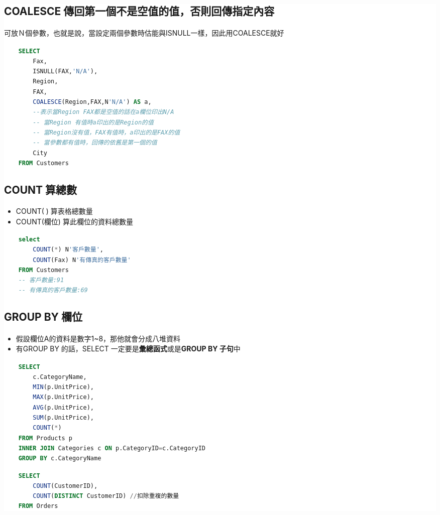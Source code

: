 
## COALESCE 傳回第一個不是空值的值，否則回傳指定內容

可放Ｎ個參數，也就是說，當設定兩個參數時估能與ISNULL一樣，因此用COALESCE就好
```sql
	SELECT
		Fax,
		ISNULL(FAX,'N/A'),
		Region,
		FAX,
		COALESCE(Region,FAX,N'N/A') AS a,
		--表示當Region FAX都是空值的話在a欄位印出N/A
		-- 當Region 有值時a印出的是Region的值
		-- 當Region沒有值，FAX有值時，a印出的是FAX的值
		-- 當參數都有值時，回傳的依舊是第一個的值 
		City
	FROM Customers
```

## COUNT 算總數
- COUNT( ) 算表格總數量
- COUNT(欄位) 算此欄位的資料總數量
```sql
	select
		COUNT(*) N'客戶數量', 
		COUNT(Fax) N'有傳真的客戶數量'
	FROM Customers
	-- 客戶數量:91
	-- 有傳真的客戶數量:69
```

## GROUP BY 欄位
- 假設欄位A的資料是數字1~8，那他就會分成八堆資料
- 有GROUP BY 的話，SELECT 一定要是**彙總函式**或是**GROUP BY 子句**中
```sql
	SELECT
		c.CategoryName,
		MIN(p.UnitPrice),
		MAX(p.UnitPrice),
		AVG(p.UnitPrice),
		SUM(p.UnitPrice),
		COUNT(*)
	FROM Products p
	INNER JOIN Categories c ON p.CategoryID=c.CategoryID
	GROUP BY c.CategoryName
```

```sql
	SELECT
		COUNT(CustomerID),
		COUNT(DISTINCT CustomerID) //扣除重複的數量
	FROM Orders
```
